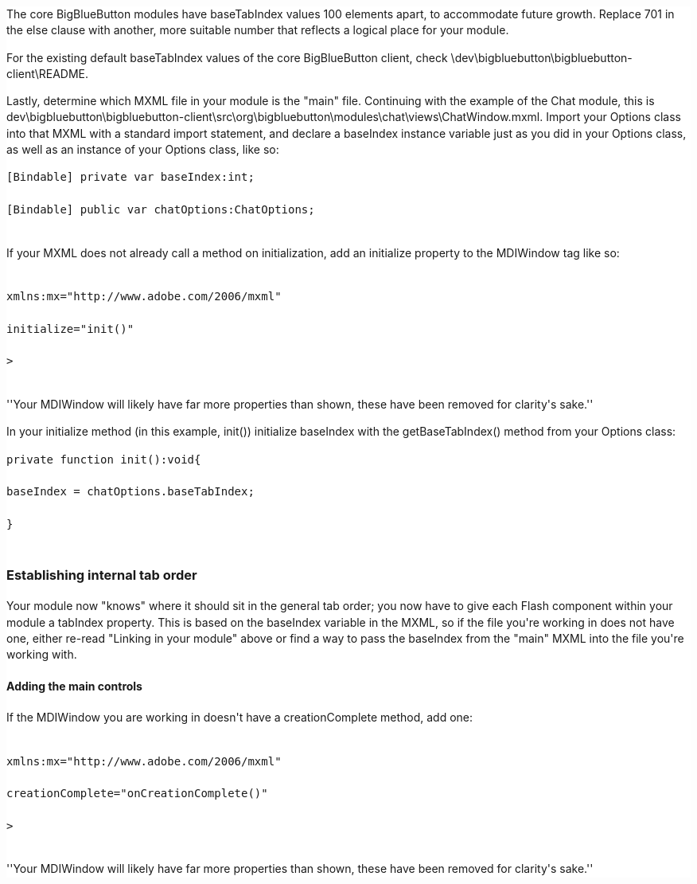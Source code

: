 </pre>

The core BigBlueButton modules have baseTabIndex values 100 elements apart, to accommodate future growth. Replace 701 in the else clause with another, more suitable number that reflects a logical place for your module.

For the existing default baseTabIndex values of the core BigBlueButton client, check \dev\bigbluebutton\bigbluebutton-client\README.

Lastly, determine which MXML file in your module is the "main" file. Continuing with the example of the Chat module, this is dev\bigbluebutton\bigbluebutton-client\src\org\bigbluebutton\modules\chat\views\ChatWindow.mxml. Import your Options class into that MXML with a standard import statement, and declare a baseIndex instance variable just as you did in your Options class, as well as an instance of your Options class, like so:
<pre>
[Bindable] private var baseIndex:int;<br>
[Bindable] public var chatOptions:ChatOptions;<br>
</pre>

If your MXML does not already call a method on initialization, add an initialize property to the MDIWindow tag like so:
<pre>
<MDIWindow xmlns="flexlib.mdi.containers.*"<br>
xmlns:mx="http://www.adobe.com/2006/mxml"<br>
initialize="init()"<br>
><br>
</pre>
''Your MDIWindow will likely have far more properties than shown, these have been removed for clarity's sake.''

In your initialize method (in this example, init()) initialize baseIndex with the getBaseTabIndex() method from your Options class:
<pre>
private function init():void{<br>
baseIndex = chatOptions.baseTabIndex;<br>
}<br>
</pre>

### Establishing internal tab order
Your module now "knows" where it should sit in the general tab order; you now have to give each Flash component within your module a tabIndex property. This is based on the baseIndex variable in the MXML, so if the file you're working in does not have one, either re-read "Linking in your module" above or find a way to pass the baseIndex from the "main" MXML into the file you're working with.

#### Adding the main controls
If the MDIWindow you are working in doesn't have a creationComplete method, add one:
<pre>
<MDIWindow xmlns="flexlib.mdi.containers.*"<br>
xmlns:mx="http://www.adobe.com/2006/mxml"<br>
creationComplete="onCreationComplete()"<br>
><br>
</pre>
''Your MDIWindow will likely have far more properties than shown, these have been removed for clarity's sake.''
